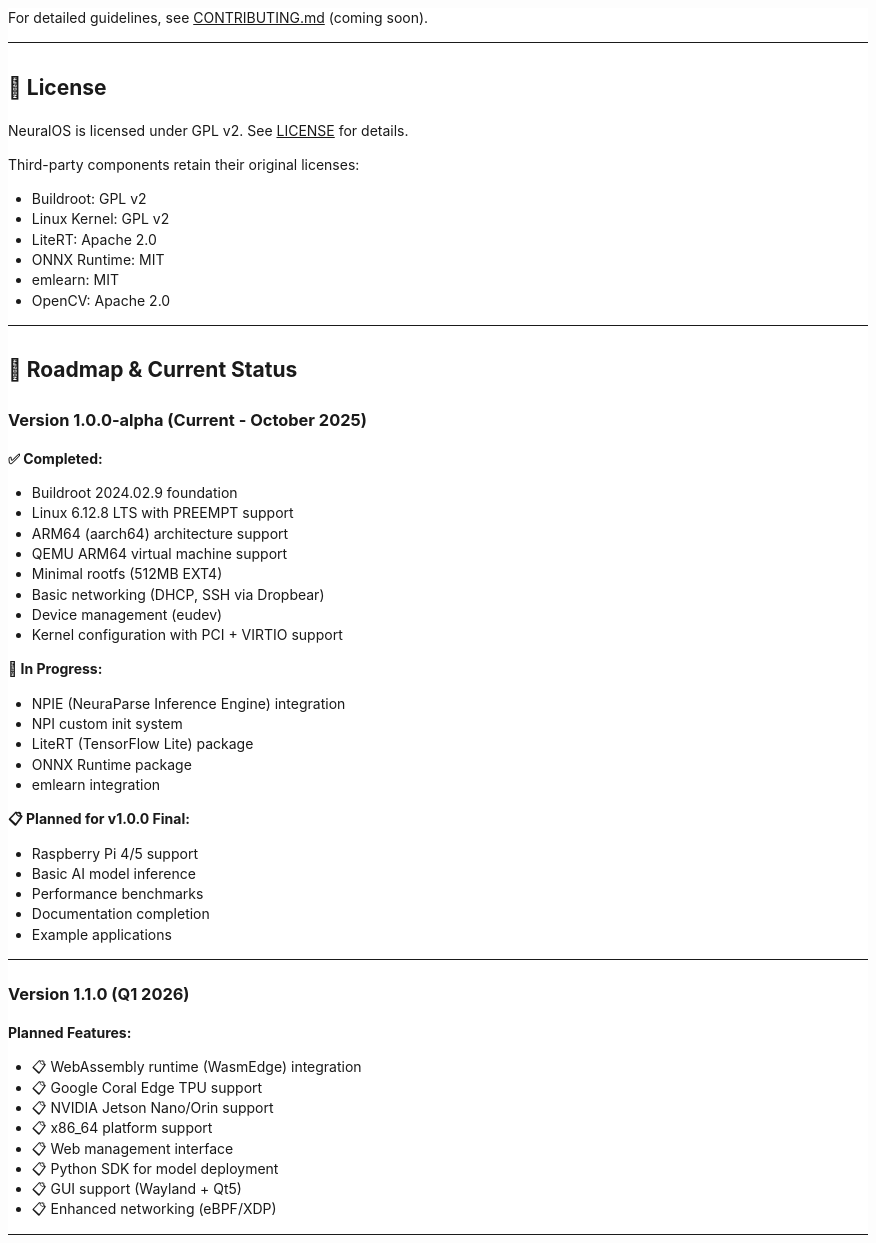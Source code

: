 For detailed guidelines, see [CONTRIBUTING.md](CONTRIBUTING.md) (coming soon).

---

## 📄 License

NeuralOS is licensed under GPL v2. See [LICENSE](LICENSE) for details.

Third-party components retain their original licenses:
- Buildroot: GPL v2
- Linux Kernel: GPL v2
- LiteRT: Apache 2.0
- ONNX Runtime: MIT
- emlearn: MIT
- OpenCV: Apache 2.0

---

## 🌟 Roadmap & Current Status

### Version 1.0.0-alpha (Current - October 2025)

**✅ Completed:**
- Buildroot 2024.02.9 foundation
- Linux 6.12.8 LTS with PREEMPT support
- ARM64 (aarch64) architecture support
- QEMU ARM64 virtual machine support
- Minimal rootfs (512MB EXT4)
- Basic networking (DHCP, SSH via Dropbear)
- Device management (eudev)
- Kernel configuration with PCI + VIRTIO support

**🔄 In Progress:**
- NPIE (NeuraParse Inference Engine) integration
- NPI custom init system
- LiteRT (TensorFlow Lite) package
- ONNX Runtime package
- emlearn integration

**📋 Planned for v1.0.0 Final:**
- Raspberry Pi 4/5 support
- Basic AI model inference
- Performance benchmarks
- Documentation completion
- Example applications

---

### Version 1.1.0 (Q1 2026)

**Planned Features:**
- 📋 WebAssembly runtime (WasmEdge) integration
- 📋 Google Coral Edge TPU support
- 📋 NVIDIA Jetson Nano/Orin support
- 📋 x86_64 platform support
- 📋 Web management interface
- 📋 Python SDK for model deployment
- 📋 GUI support (Wayland + Qt5)
- 📋 Enhanced networking (eBPF/XDP)

---